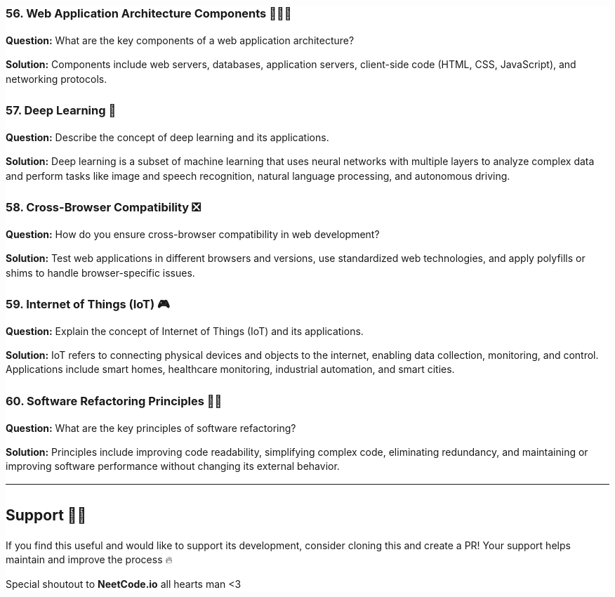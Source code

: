 
### 56. Web Application Architecture Components 👨🏻‍💻
**Question:**
What are the key components of a web application architecture?

**Solution:**
 Components include web servers, databases, application servers, client-side code (HTML, CSS, JavaScript), and networking protocols.
 
### 57. Deep Learning 🧠
**Question:**
Describe the concept of deep learning and its applications.

**Solution:**
 Deep learning is a subset of machine learning that uses neural networks with multiple layers to analyze complex data and perform tasks like image and speech recognition, natural language processing, and autonomous driving.
 
### 58. Cross-Browser Compatibility ❎
**Question:**
How do you ensure cross-browser compatibility in web development?

**Solution:**
 Test web applications in different browsers and versions, use standardized web technologies, and apply polyfills or shims to handle browser-specific issues.
 
### 59. Internet of Things (IoT) 🎮
**Question:**
Explain the concept of Internet of Things (IoT) and its applications.

**Solution:**
 IoT refers to connecting physical devices and objects to the internet, enabling data collection, monitoring, and control. Applications include smart homes, healthcare monitoring, industrial automation, and smart cities.
 
### 60. Software Refactoring Principles 🙌🏻
**Question:**
What are the key principles of software refactoring?

**Solution:**
 Principles include improving code readability, simplifying complex code, eliminating redundancy, and maintaining or improving software performance without changing its external behavior.

---

## Support 🤝🏻

If you find this useful and would like to support its development, consider cloning this and create a PR! Your support helps maintain and improve the process 🔥

Special shoutout to **NeetCode.io** all hearts man <3